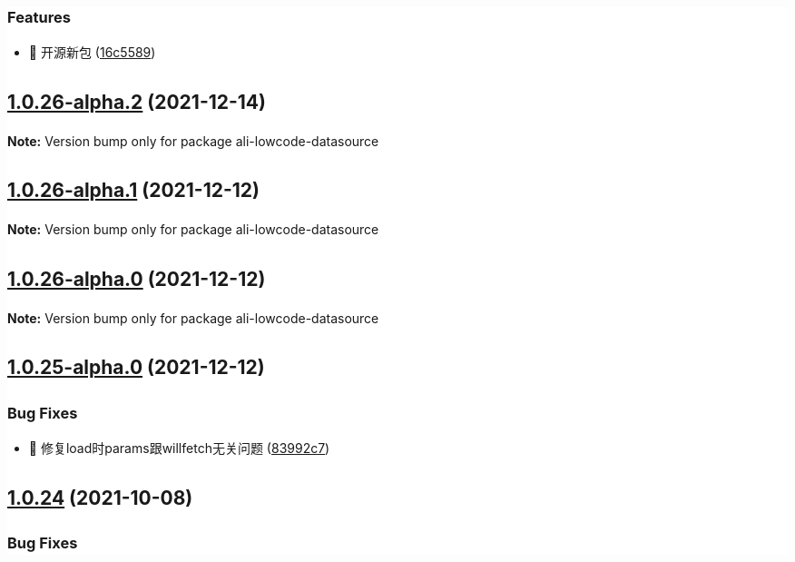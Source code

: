 
### Features

* 🎸 开源新包 ([16c5589](https://gitlab.alibaba-inc.com/ali-lowcode/ali-lowcode-datasource/commit/16c558982f852a009a2c48af7c84629865f0fa7f))





## [1.0.26-alpha.2](https://gitlab.alibaba-inc.com/ali-lowcode/ali-lowcode-datasource/compare/v1.0.26-alpha.1...v1.0.26-alpha.2) (2021-12-14)

**Note:** Version bump only for package ali-lowcode-datasource





## [1.0.26-alpha.1](https://gitlab.alibaba-inc.com/ali-lowcode/ali-lowcode-datasource/compare/v1.0.26-alpha.0...v1.0.26-alpha.1) (2021-12-12)

**Note:** Version bump only for package ali-lowcode-datasource





## [1.0.26-alpha.0](https://gitlab.alibaba-inc.com/ali-lowcode/ali-lowcode-datasource/compare/v1.0.25-alpha.0...v1.0.26-alpha.0) (2021-12-12)

**Note:** Version bump only for package ali-lowcode-datasource





## [1.0.25-alpha.0](https://gitlab.alibaba-inc.com/ali-lowcode/ali-lowcode-datasource/compare/v1.0.24...v1.0.25-alpha.0) (2021-12-12)


### Bug Fixes

* 🐛 修复load时params跟willfetch无关问题 ([83992c7](https://gitlab.alibaba-inc.com/ali-lowcode/ali-lowcode-datasource/commit/83992c7475b62e75b9f366b9282d538428d081e5))





## [1.0.24](https://gitlab.alibaba-inc.com/ali-lowcode/ali-lowcode-datasource/compare/v1.0.24-beta.14...v1.0.24) (2021-10-08)


### Bug Fixes
